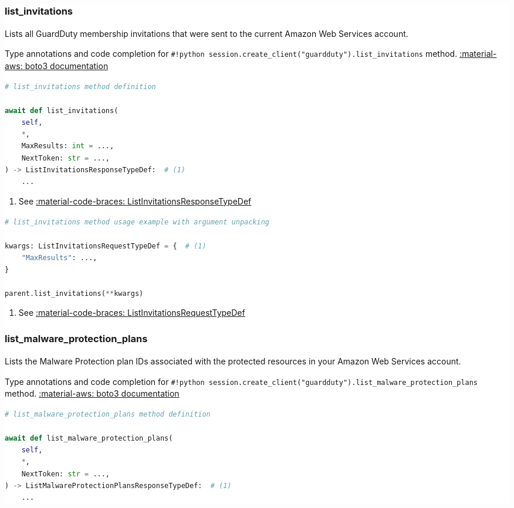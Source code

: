 ### list\_invitations

Lists all GuardDuty membership invitations that were sent to the current Amazon
Web Services account.

Type annotations and code completion for `#!python session.create_client("guardduty").list_invitations` method.
[:material-aws: boto3 documentation](https://boto3.amazonaws.com/v1/documentation/api/latest/reference/services/guardduty/client/list_invitations.html)

```python
# list_invitations method definition

await def list_invitations(
    self,
    *,
    MaxResults: int = ...,
    NextToken: str = ...,
) -> ListInvitationsResponseTypeDef:  # (1)
    ...
```

1. See [:material-code-braces: ListInvitationsResponseTypeDef](./type_defs.md#listinvitationsresponsetypedef) 


```python
# list_invitations method usage example with argument unpacking

kwargs: ListInvitationsRequestTypeDef = {  # (1)
    "MaxResults": ...,
}

parent.list_invitations(**kwargs)
```

1. See [:material-code-braces: ListInvitationsRequestTypeDef](./type_defs.md#listinvitationsrequesttypedef) 

### list\_malware\_protection\_plans

Lists the Malware Protection plan IDs associated with the protected resources
in your Amazon Web Services account.

Type annotations and code completion for `#!python session.create_client("guardduty").list_malware_protection_plans` method.
[:material-aws: boto3 documentation](https://boto3.amazonaws.com/v1/documentation/api/latest/reference/services/guardduty/client/list_malware_protection_plans.html)

```python
# list_malware_protection_plans method definition

await def list_malware_protection_plans(
    self,
    *,
    NextToken: str = ...,
) -> ListMalwareProtectionPlansResponseTypeDef:  # (1)
    ...
```
